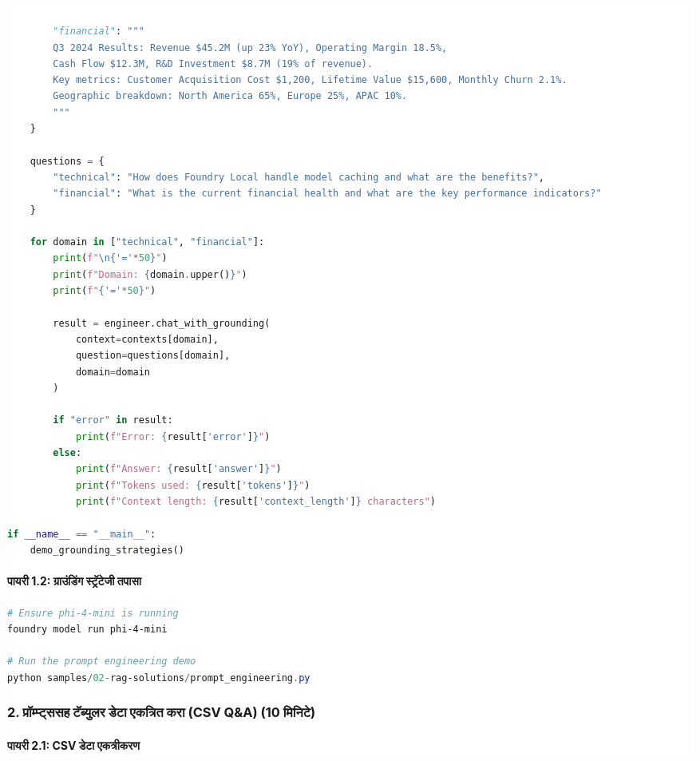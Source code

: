 ```python
        
        "financial": """
        Q3 2024 Results: Revenue $45.2M (up 23% YoY), Operating Margin 18.5%, 
        Cash Flow $12.3M, R&D Investment $8.7M (19% of revenue).
        Key metrics: Customer Acquisition Cost $1,200, Lifetime Value $15,600, Monthly Churn 2.1%.
        Geographic breakdown: North America 65%, Europe 25%, APAC 10%.
        """
    }
    
    questions = {
        "technical": "How does Foundry Local handle model caching and what are the benefits?",
        "financial": "What is the current financial health and what are the key performance indicators?"
    }
    
    for domain in ["technical", "financial"]:
        print(f"\n{'='*50}")
        print(f"Domain: {domain.upper()}")
        print(f"{'='*50}")
        
        result = engineer.chat_with_grounding(
            context=contexts[domain],
            question=questions[domain],
            domain=domain
        )
        
        if "error" in result:
            print(f"Error: {result['error']}")
        else:
            print(f"Answer: {result['answer']}")
            print(f"Tokens used: {result['tokens']}")
            print(f"Context length: {result['context_length']} characters")

if __name__ == "__main__":
    demo_grounding_strategies()
```

#### पायरी 1.2: ग्राउंडिंग स्ट्रॅटेजी तपासा

```powershell
# Ensure phi-4-mini is running
foundry model run phi-4-mini

# Run the prompt engineering demo
python samples/02-rag-solutions/prompt_engineering.py
```


### 2. प्रॉम्प्ट्ससह टॅब्युलर डेटा एकत्रित करा (CSV Q&A) (10 मिनिटे)

#### पायरी 2.1: CSV डेटा एकत्रीकरण

